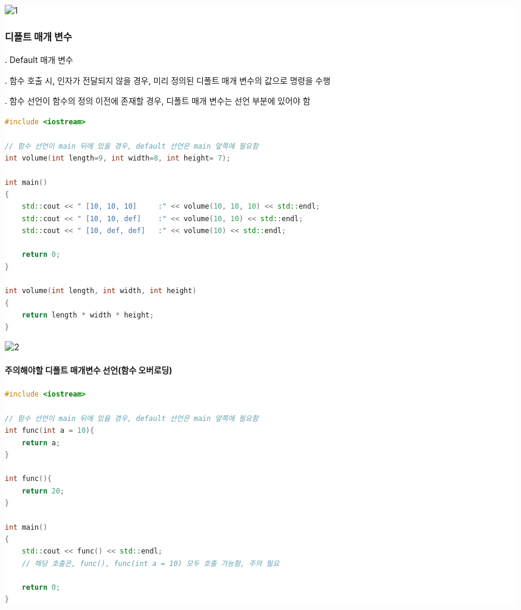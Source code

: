 ![1](https://user-images.githubusercontent.com/29933947/36084457-bf19a190-1000-11e8-987b-da8e1ee1631f.png)



### 디폴트 매개 변수

  . Default 매개 변수

  . 함수 호출 시, 인자가 전달되지 않을 경우, 미리 정의된 디폴트 매개 변수의 값으로 명령을 수행

  . 함수 선언이 함수의 정의 이전에 존재할 경우, 디폴트 매개 변수는 선언 부분에 있어야 함

```c++
#include <iostream>

// 함수 선언이 main 뒤에 있을 경우, default 선언은 main 앞쪽에 필요함
int volume(int length=9, int width=8, int height= 7);

int main()
{
    std::cout << " [10, 10, 10]     :" << volume(10, 10, 10) << std::endl;
    std::cout << " [10, 10, def]    :" << volume(10, 10) << std::endl;
    std::cout << " [10, def, def]   :" << volume(10) << std::endl;    

    return 0;
}

int volume(int length, int width, int height)
{
    return length * width * height;
}
```

![2](https://user-images.githubusercontent.com/29933947/36084456-beef1470-1000-11e8-9d07-08b6d79d2b31.png)



#### 주의해야할 디폴트 매개변수 선언(함수 오버로딩)

```c++
#include <iostream>

// 함수 선언이 main 뒤에 있을 경우, default 선언은 main 앞쪽에 필요함
int func(int a = 10){
    return a;
}

int func(){
    return 20;
}

int main()
{
    std::cout << func() << std::endl;
    // 해당 호출은, func(), func(int a = 10) 모두 호출 가능함, 주의 필요
    
    return 0;
}
```
